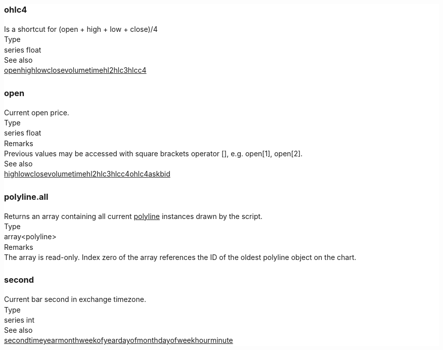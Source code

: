 ### **ohlc4**

Is a shortcut for (open \+ high \+ low \+ close)/4  
Type  
series float  
See also  
[open](https://www.tradingview.com/pine-script-reference/v6/#var_open)[high](https://www.tradingview.com/pine-script-reference/v6/#var_high)[low](https://www.tradingview.com/pine-script-reference/v6/#var_low)[close](https://www.tradingview.com/pine-script-reference/v6/#var_close)[volume](https://www.tradingview.com/pine-script-reference/v6/#var_volume)[time](https://www.tradingview.com/pine-script-reference/v6/#fun_time)[hl2](https://www.tradingview.com/pine-script-reference/v6/#var_hl2)[hlc3](https://www.tradingview.com/pine-script-reference/v6/#var_hlc3)[hlcc4](https://www.tradingview.com/pine-script-reference/v6/#var_hlcc4)

### **open**

Current open price.  
Type  
series float  
Remarks  
Previous values may be accessed with square brackets operator \[\], e.g. open\[1\], open\[2\].  
See also  
[high](https://www.tradingview.com/pine-script-reference/v6/#var_high)[low](https://www.tradingview.com/pine-script-reference/v6/#var_low)[close](https://www.tradingview.com/pine-script-reference/v6/#var_close)[volume](https://www.tradingview.com/pine-script-reference/v6/#var_volume)[time](https://www.tradingview.com/pine-script-reference/v6/#fun_time)[hl2](https://www.tradingview.com/pine-script-reference/v6/#var_hl2)[hlc3](https://www.tradingview.com/pine-script-reference/v6/#var_hlc3)[hlcc4](https://www.tradingview.com/pine-script-reference/v6/#var_hlcc4)[ohlc4](https://www.tradingview.com/pine-script-reference/v6/#var_ohlc4)[ask](https://www.tradingview.com/pine-script-reference/v6/#var_ask)[bid](https://www.tradingview.com/pine-script-reference/v6/#var_bid)

### **polyline.all**

Returns an array containing all current [polyline](https://www.tradingview.com/pine-script-reference/v6/#type_polyline) instances drawn by the script.  
Type  
array\<polyline\>  
Remarks  
The array is read-only. Index zero of the array references the ID of the oldest polyline object on the chart.

### **second**

Current bar second in exchange timezone.  
Type  
series int  
See also  
[second](https://www.tradingview.com/pine-script-reference/v6/#fun_second)[time](https://www.tradingview.com/pine-script-reference/v6/#var_time)[year](https://www.tradingview.com/pine-script-reference/v6/#var_year)[month](https://www.tradingview.com/pine-script-reference/v6/#var_month)[weekofyear](https://www.tradingview.com/pine-script-reference/v6/#var_weekofyear)[dayofmonth](https://www.tradingview.com/pine-script-reference/v6/#var_dayofmonth)[dayofweek](https://www.tradingview.com/pine-script-reference/v6/#var_dayofweek)[hour](https://www.tradingview.com/pine-script-reference/v6/#var_hour)[minute](https://www.tradingview.com/pine-script-reference/v6/#var_minute)
